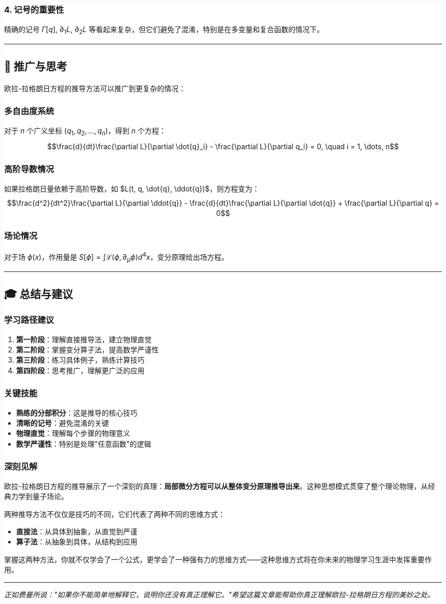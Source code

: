 ### 4. 记号的重要性
精确的记号 $\Gamma[q]$, $\partial_1 L$, $\partial_2 L$ 等看起来复杂，但它们避免了混淆，特别是在多变量和复合函数的情况下。

---

## 🚀 推广与思考

欧拉-拉格朗日方程的推导方法可以推广到更复杂的情况：

### 多自由度系统
对于 $n$ 个广义坐标 $(q_1, q_2, \dots, q_n)$，得到 $n$ 个方程：
$$\frac{d}{dt}\frac{\partial L}{\partial \dot{q}_i} - \frac{\partial L}{\partial q_i} = 0, \quad i = 1, \dots, n$$

### 高阶导数情况
如果拉格朗日量依赖于高阶导数，如 $L(t, q, \dot{q}, \ddot{q})$，则方程变为：
$$\frac{d^2}{dt^2}\frac{\partial L}{\partial \ddot{q}} - \frac{d}{dt}\frac{\partial L}{\partial \dot{q}} + \frac{\partial L}{\partial q} = 0$$

### 场论情况
对于场 $\phi(x)$，作用量是 $S[\phi] = \int \mathcal{L}(\phi, \partial_\mu \phi) d^4x$，变分原理给出场方程。

---

## 🎓 总结与建议

### 学习路径建议
1. **第一阶段**：理解直接推导法，建立物理直觉
2. **第二阶段**：掌握变分算子法，提高数学严谨性
3. **第三阶段**：练习具体例子，熟练计算技巧
4. **第四阶段**：思考推广，理解更广泛的应用

### 关键技能
- **熟练的分部积分**：这是推导的核心技巧
- **清晰的记号**：避免混淆的关键
- **物理直觉**：理解每个步骤的物理意义
- **数学严谨性**：特别是处理"任意函数"的逻辑

### 深刻见解
欧拉-拉格朗日方程的推导展示了一个深刻的真理：**局部微分方程可以从整体变分原理推导出来**。这种思想模式贯穿了整个理论物理，从经典力学到量子场论。

两种推导方法不仅仅是技巧的不同，它们代表了两种不同的思维方式：
- **直接法**：从具体到抽象，从直觉到严谨
- **算子法**：从抽象到具体，从结构到应用

掌握这两种方法，你就不仅学会了一个公式，更学会了一种强有力的思维方式——这种思维方式将在你未来的物理学习生涯中发挥重要作用。

---

*正如费曼所说："如果你不能简单地解释它，说明你还没有真正理解它。"希望这篇文章能帮助你真正理解欧拉-拉格朗日方程的美妙之处。*